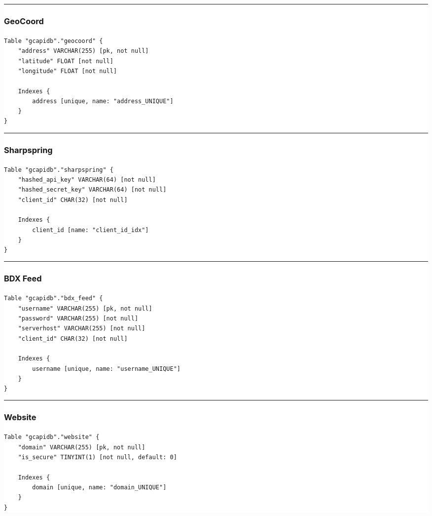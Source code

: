 ----

### GeoCoord

    Table "gcapidb"."geocoord" {
        "address" VARCHAR(255) [pk, not null]
        "latitude" FLOAT [not null]
        "longitude" FLOAT [not null]

        Indexes {
            address [unique, name: "address_UNIQUE"]
        }
    }

----

### Sharpspring

    Table "gcapidb"."sharpspring" {
        "hashed_api_key" VARCHAR(64) [not null]
        "hashed_secret_key" VARCHAR(64) [not null]
        "client_id" CHAR(32) [not null]

        Indexes {
            client_id [name: "client_id_idx"]
        }
    }

----

### BDX Feed

    Table "gcapidb"."bdx_feed" {
        "username" VARCHAR(255) [pk, not null]
        "password" VARCHAR(255) [not null]
        "serverhost" VARCHAR(255) [not null]
        "client_id" CHAR(32) [not null]

        Indexes {
            username [unique, name: "username_UNIQUE"]
        }
    }

----

### Website

    Table "gcapidb"."website" {
        "domain" VARCHAR(255) [pk, not null]
        "is_secure" TINYINT(1) [not null, default: 0]

        Indexes {
            domain [unique, name: "domain_UNIQUE"]
        }
    }
